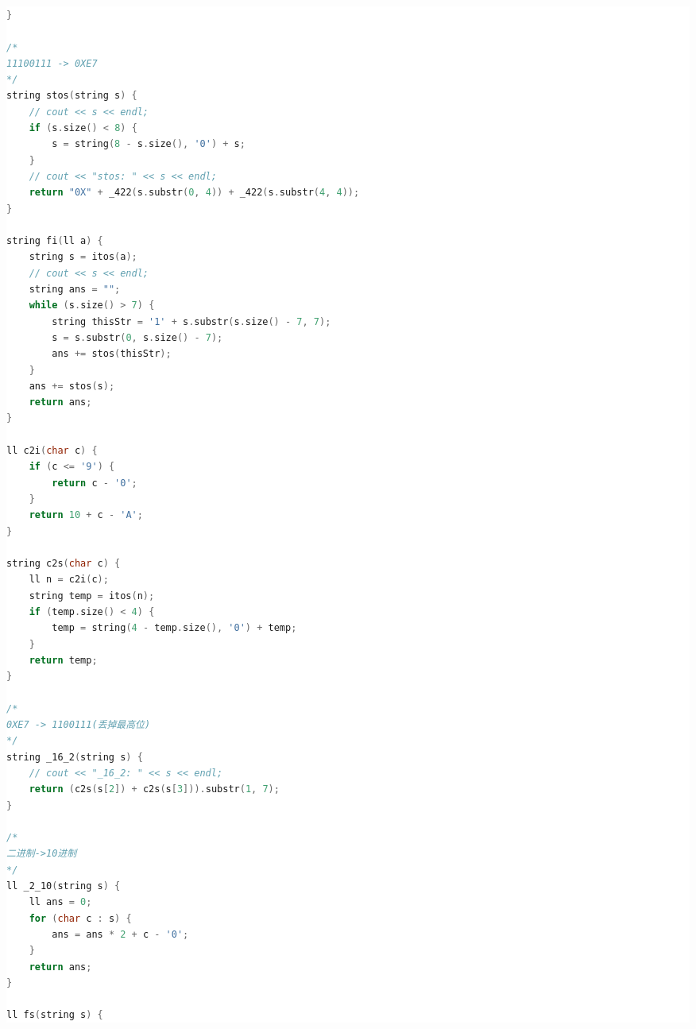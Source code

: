 ```cpp
}

/*
11100111 -> 0XE7
*/
string stos(string s) {
    // cout << s << endl;
    if (s.size() < 8) {
        s = string(8 - s.size(), '0') + s;
    }
    // cout << "stos: " << s << endl;
    return "0X" + _422(s.substr(0, 4)) + _422(s.substr(4, 4));
}

string fi(ll a) {
    string s = itos(a);
    // cout << s << endl;
    string ans = "";
    while (s.size() > 7) {
        string thisStr = '1' + s.substr(s.size() - 7, 7);
        s = s.substr(0, s.size() - 7);
        ans += stos(thisStr);
    }
    ans += stos(s);
    return ans;
}

ll c2i(char c) {
    if (c <= '9') {
        return c - '0';
    }
    return 10 + c - 'A';
}

string c2s(char c) {
    ll n = c2i(c);
    string temp = itos(n);
    if (temp.size() < 4) {
        temp = string(4 - temp.size(), '0') + temp;
    }
    return temp;
}

/*
0XE7 -> 1100111(丢掉最高位)
*/
string _16_2(string s) {
    // cout << "_16_2: " << s << endl;
    return (c2s(s[2]) + c2s(s[3])).substr(1, 7);
}

/*
二进制->10进制
*/
ll _2_10(string s) {
    ll ans = 0;
    for (char c : s) {
        ans = ans * 2 + c - '0';
    }
    return ans;
}

ll fs(string s) {
```